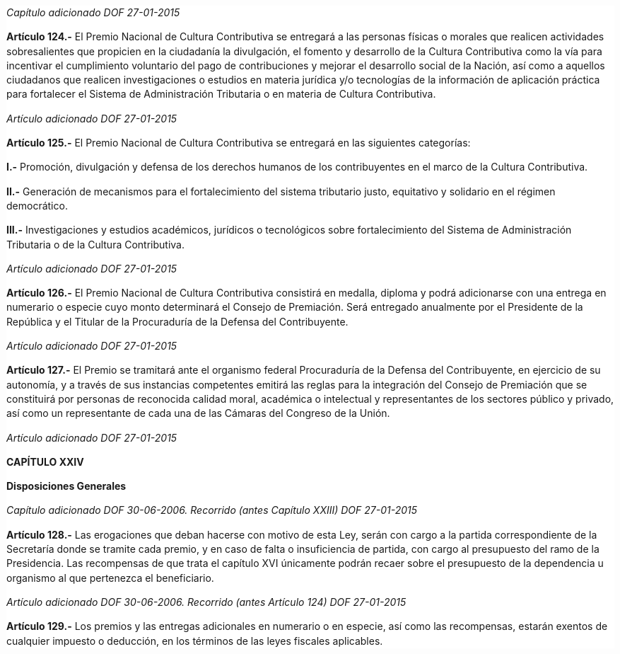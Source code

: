 *Capítulo adicionado DOF 27-01-2015*

**Artículo 124.-** El Premio Nacional de Cultura Contributiva se entregará a las personas físicas o morales que realicen actividades sobresalientes que propicien en la ciudadanía la divulgación, el fomento y desarrollo de la Cultura Contributiva como la vía para incentivar el cumplimiento voluntario del pago de contribuciones y mejorar el desarrollo social de la Nación, así como a aquellos ciudadanos que realicen investigaciones o estudios en materia jurídica y/o tecnologías de la información de aplicación práctica para fortalecer el Sistema de Administración Tributaria o en materia de Cultura Contributiva.

*Artículo adicionado DOF 27-01-2015*

**Artículo 125.-** El Premio Nacional de Cultura Contributiva se entregará en las siguientes categorías:

**I.-** Promoción, divulgación y defensa de los derechos humanos de los contribuyentes en el marco de la Cultura Contributiva.

**II.-** Generación de mecanismos para el fortalecimiento del sistema tributario justo, equitativo y solidario en el régimen democrático.

**III.-** Investigaciones y estudios académicos, jurídicos o tecnológicos sobre fortalecimiento del Sistema de Administración Tributaria o de la Cultura Contributiva.

*Artículo adicionado DOF 27-01-2015*

**Artículo 126.-** El Premio Nacional de Cultura Contributiva consistirá en medalla, diploma y podrá adicionarse con una entrega en numerario o especie cuyo monto determinará el Consejo de Premiación. Será entregado anualmente por el Presidente de la República y el Titular de la Procuraduría de la Defensa del Contribuyente.

*Artículo adicionado DOF 27-01-2015*

**Artículo 127.-** El Premio se tramitará ante el organismo federal Procuraduría de la Defensa del Contribuyente, en ejercicio de su autonomía, y a través de sus instancias competentes emitirá las reglas para la integración del Consejo de Premiación que se constituirá por personas de reconocida calidad moral, académica o intelectual y representantes de los sectores público y privado, así como un representante de cada una de las Cámaras del Congreso de la Unión.

*Artículo adicionado DOF 27-01-2015*

**CAPÍTULO XXIV**

**Disposiciones Generales**

*Capítulo adicionado DOF 30-06-2006. Recorrido (antes Capítulo XXIII) DOF 27-01-2015*

**Artículo 128.-** Las erogaciones que deban hacerse con motivo de esta Ley, serán con cargo a la partida correspondiente de la Secretaría donde se tramite cada premio, y en caso de falta o insuficiencia de partida, con cargo al presupuesto del ramo de la Presidencia. Las recompensas de que trata el capítulo XVI únicamente podrán recaer sobre el presupuesto de la dependencia u organismo al que pertenezca el beneficiario.

*Artículo adicionado DOF 30-06-2006. Recorrido (antes Artículo 124) DOF 27-01-2015*

**Artículo 129.-** Los premios y las entregas adicionales en numerario o en especie, así como las recompensas, estarán exentos de cualquier impuesto o deducción, en los términos de las leyes fiscales aplicables.
